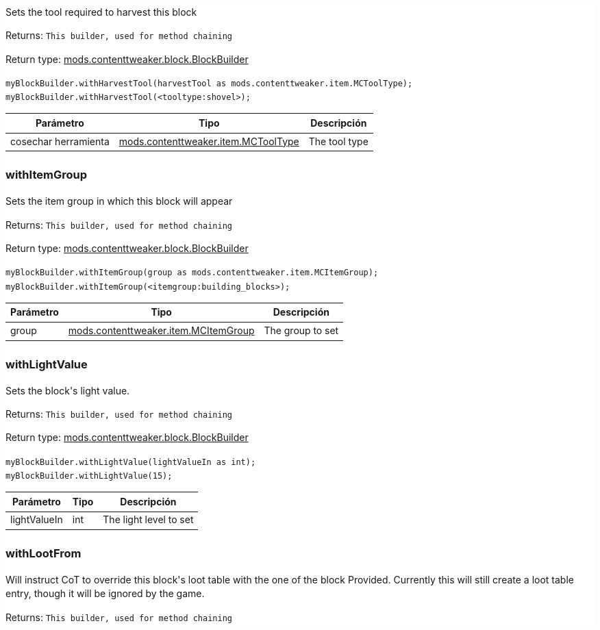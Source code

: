 Sets the tool required to harvest this block

 Returns: `This builder, used for method chaining`

Return type: [mods.contenttweaker.block.BlockBuilder](/mods/contenttweaker/API/block/BlockBuilder)

```zenscript
myBlockBuilder.withHarvestTool(harvestTool as mods.contenttweaker.item.MCToolType);
myBlockBuilder.withHarvestTool(<tooltype:shovel>);
```

| Parámetro            | Tipo                                                                            | Descripción   |
| -------------------- | ------------------------------------------------------------------------------- | ------------- |
| cosechar herramienta | [mods.contenttweaker.item.MCToolType](/mods/contenttweaker/API/item/MCToolType) | The tool type |


### withItemGroup

Sets the item group in which this block will appear

 Returns: `This builder, used for method chaining`

Return type: [mods.contenttweaker.block.BlockBuilder](/mods/contenttweaker/API/block/BlockBuilder)

```zenscript
myBlockBuilder.withItemGroup(group as mods.contenttweaker.item.MCItemGroup);
myBlockBuilder.withItemGroup(<itemgroup:building_blocks>);
```

| Parámetro | Tipo                                                                              | Descripción      |
| --------- | --------------------------------------------------------------------------------- | ---------------- |
| group     | [mods.contenttweaker.item.MCItemGroup](/mods/contenttweaker/API/item/MCItemGroup) | The group to set |


### withLightValue

Sets the block's light value.

 Returns: `This builder, used for method chaining`

Return type: [mods.contenttweaker.block.BlockBuilder](/mods/contenttweaker/API/block/BlockBuilder)

```zenscript
myBlockBuilder.withLightValue(lightValueIn as int);
myBlockBuilder.withLightValue(15);
```

| Parámetro    | Tipo | Descripción            |
| ------------ | ---- | ---------------------- |
| lightValueIn | int  | The light level to set |


### withLootFrom

Will instruct CoT to override this block's loot table with the one of the block Provided. Currently this will still create a loot table entry, though it will be ignored by the game.

 Returns: `This builder, used for method chaining`
